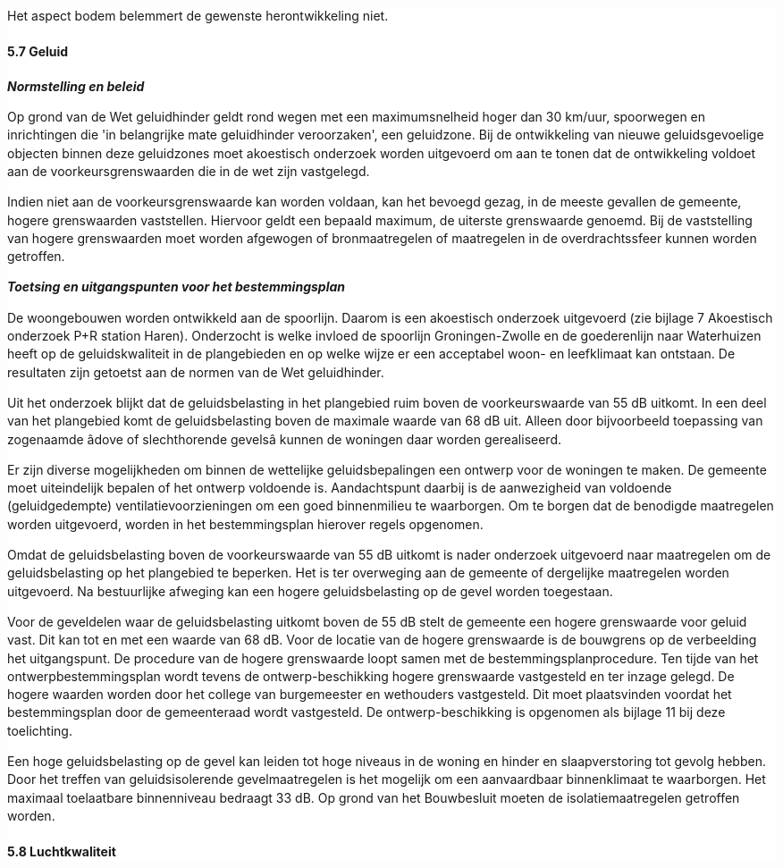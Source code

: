 Het aspect bodem belemmert de gewenste herontwikkeling niet.

#### 5\.7 Geluid

***Normstelling en beleid***

Op grond van de Wet geluidhinder geldt rond wegen met een maximumsnelheid hoger dan 30 km/uur, spoorwegen en inrichtingen die 'in belangrijke mate geluidhinder veroorzaken', een geluidzone. Bij de ontwikkeling van nieuwe geluidsgevoelige objecten binnen deze geluidzones moet akoestisch onderzoek worden uitgevoerd om aan te tonen dat de ontwikkeling voldoet aan de voorkeursgrenswaarden die in de wet zijn vastgelegd.

Indien niet aan de voorkeursgrenswaarde kan worden voldaan, kan het bevoegd gezag, in de meeste gevallen de gemeente, hogere grenswaarden vaststellen. Hiervoor geldt een bepaald maximum, de uiterste grenswaarde genoemd. Bij de vaststelling van hogere grenswaarden moet worden afgewogen of bronmaatregelen of maatregelen in de overdrachtssfeer kunnen worden getroffen.

***Toetsing en uitgangspunten voor het bestemmingsplan***

De woongebouwen worden ontwikkeld aan de spoorlijn. Daarom is een akoestisch onderzoek uitgevoerd (zie bijlage 7 Akoestisch onderzoek P\+R station Haren). Onderzocht is welke invloed de spoorlijn Groningen\-Zwolle en de goederenlijn naar Waterhuizen heeft op de geluidskwaliteit in de plangebieden en op welke wijze er een acceptabel woon\- en leefklimaat kan ontstaan. De resultaten zijn getoetst aan de normen van de Wet geluidhinder.

Uit het onderzoek blijkt dat de geluidsbelasting in het plangebied ruim boven de voorkeurswaarde van 55 dB uitkomt. In een deel van het plangebied komt de geluidsbelasting boven de maximale waarde van 68 dB uit. Alleen door bijvoorbeeld toepassing van zogenaamde âdove of slechthorende gevelsâ kunnen de woningen daar worden gerealiseerd.

Er zijn diverse mogelijkheden om binnen de wettelijke geluidsbepalingen een ontwerp voor de woningen te maken. De gemeente moet uiteindelijk bepalen of het ontwerp voldoende is. Aandachtspunt daarbij is de aanwezigheid van voldoende (geluidgedempte) ventilatievoorzieningen om een goed binnenmilieu te waarborgen. Om te borgen dat de benodigde maatregelen worden uitgevoerd, worden in het bestemmingsplan hierover regels opgenomen.

Omdat de geluidsbelasting boven de voorkeurswaarde van 55 dB uitkomt is nader onderzoek uitgevoerd naar maatregelen om de geluidsbelasting op het plangebied te beperken. Het is ter overweging aan de gemeente of dergelijke maatregelen worden uitgevoerd. Na bestuurlijke afweging kan een hogere geluidsbelasting op de gevel worden toegestaan.

Voor de geveldelen waar de geluidsbelasting uitkomt boven de 55 dB stelt de gemeente een hogere grenswaarde voor geluid vast. Dit kan tot en met een waarde van 68 dB. Voor de locatie van de hogere grenswaarde is de bouwgrens op de verbeelding het uitgangspunt. De procedure van de hogere grenswaarde loopt samen met de bestemmingsplanprocedure. Ten tijde van het ontwerpbestemmingsplan wordt tevens de ontwerp\-beschikking hogere grenswaarde vastgesteld en ter inzage gelegd. De hogere waarden worden door het college van burgemeester en wethouders vastgesteld. Dit moet plaatsvinden voordat het bestemmingsplan door de gemeenteraad wordt vastgesteld. De ontwerp\-beschikking is opgenomen als bijlage 11 bij deze toelichting.

Een hoge geluidsbelasting op de gevel kan leiden tot hoge niveaus in de woning en hinder en slaapverstoring tot gevolg hebben. Door het treffen van geluidsisolerende gevelmaatregelen is het mogelijk om een aanvaardbaar binnenklimaat te waarborgen. Het maximaal toelaatbare binnenniveau bedraagt 33 dB. Op grond van het Bouwbesluit moeten de isolatiemaatregelen getroffen worden.

#### 5\.8 Luchtkwaliteit
